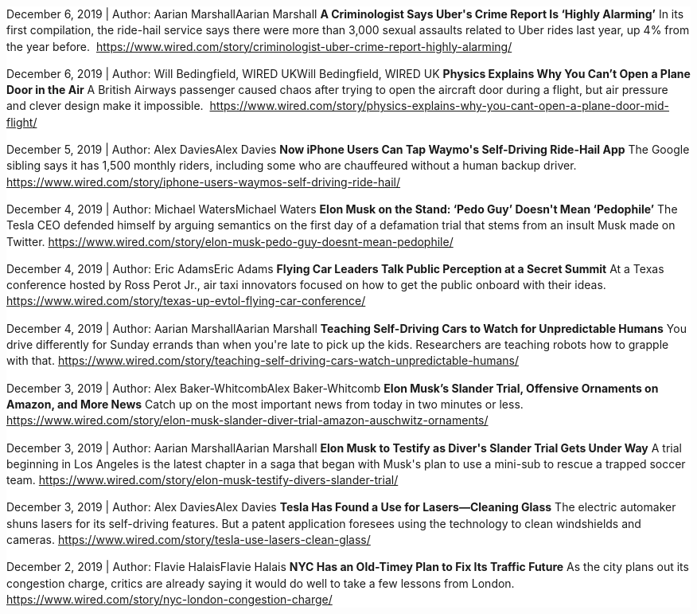 December 6, 2019 | Author: Aarian MarshallAarian Marshall
**A Criminologist Says Uber's Crime Report Is ‘Highly Alarming’**
In its first compilation, the ride-hail service says there were more than 3,000 sexual assaults related to Uber rides last year, up 4% from the year before. 
https://www.wired.com/story/criminologist-uber-crime-report-highly-alarming/

December 6, 2019 | Author: Will Bedingfield, WIRED UKWill Bedingfield, WIRED UK
**Physics Explains Why You Can’t Open a Plane Door in the Air**
A British Airways passenger caused chaos after trying to open the aircraft door during a flight, but air pressure and clever design make it impossible. 
https://www.wired.com/story/physics-explains-why-you-cant-open-a-plane-door-mid-flight/

December 5, 2019 | Author: Alex DaviesAlex Davies
**Now iPhone Users Can Tap Waymo's Self-Driving Ride-Hail App**
The Google sibling says it has 1,500 monthly riders, including some who are chauffeured without a human backup driver.
https://www.wired.com/story/iphone-users-waymos-self-driving-ride-hail/

December 4, 2019 | Author: Michael WatersMichael Waters
**Elon Musk on the Stand: ‘Pedo Guy’ Doesn't Mean ‘Pedophile’**
The Tesla CEO defended himself by arguing semantics on the first day of a defamation trial that stems from an insult Musk made on Twitter.
https://www.wired.com/story/elon-musk-pedo-guy-doesnt-mean-pedophile/

December 4, 2019 | Author: Eric AdamsEric Adams
**Flying Car Leaders Talk Public Perception at a Secret Summit**
At a Texas conference hosted by Ross Perot Jr., air taxi innovators focused on how to get the public onboard with their ideas.
https://www.wired.com/story/texas-up-evtol-flying-car-conference/

December 4, 2019 | Author: Aarian MarshallAarian Marshall
**Teaching Self-Driving Cars to Watch for Unpredictable Humans**
You drive differently for Sunday errands than when you're late to pick up the kids. Researchers are teaching robots how to grapple with that.
https://www.wired.com/story/teaching-self-driving-cars-watch-unpredictable-humans/

December 3, 2019 | Author: Alex Baker-WhitcombAlex Baker-Whitcomb
**Elon Musk’s Slander Trial, Offensive Ornaments on Amazon, and More News**
Catch up on the most important news from today in two minutes or less.
https://www.wired.com/story/elon-musk-slander-diver-trial-amazon-auschwitz-ornaments/

December 3, 2019 | Author: Aarian MarshallAarian Marshall
**Elon Musk to Testify as Diver's Slander Trial Gets Under Way**
A trial beginning in Los Angeles is the latest chapter in a saga that began with Musk's plan to use a mini-sub to rescue a trapped soccer team.
https://www.wired.com/story/elon-musk-testify-divers-slander-trial/

December 3, 2019 | Author: Alex DaviesAlex Davies
**Tesla Has Found a Use for Lasers—Cleaning Glass**
The electric automaker shuns lasers for its self-driving features. But a patent application foresees using the technology to clean windshields and cameras.
https://www.wired.com/story/tesla-use-lasers-clean-glass/

December 2, 2019 | Author: Flavie HalaisFlavie Halais
**NYC Has an Old-Timey Plan to Fix Its Traffic Future**
As the city plans out its congestion charge, critics are already saying it would do well to take a few lessons from London. 
https://www.wired.com/story/nyc-london-congestion-charge/
